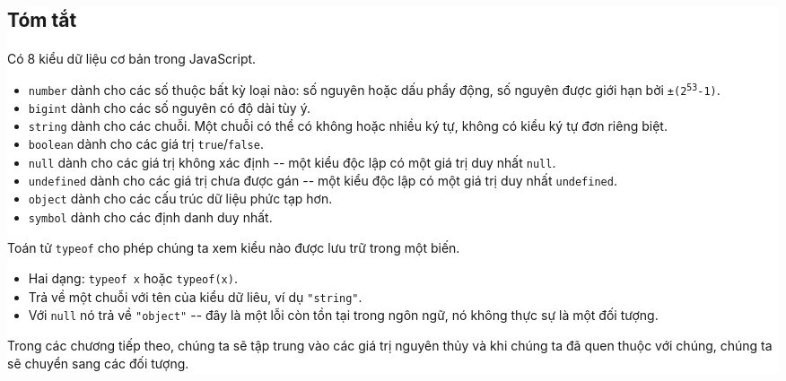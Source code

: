 ## Tóm tắt

Có 8 kiểu dữ liệu cơ bản trong JavaScript.

- `number` dành cho các số thuộc bất kỳ loại nào: số nguyên hoặc dấu phẩy động, số nguyên được giới hạn bởi <code>±(2<sup>53</sup>-1)</code>.
- `bigint` dành cho các số nguyên có độ dài tùy ý.
- `string` dành cho các chuỗi. Một chuỗi có thể có không hoặc nhiều ký tự, không có kiểu ký tự đơn riêng biệt.
- `boolean` dành cho các giá trị `true`/`false`.
- `null` dành cho các giá trị không xác định -- một kiểu độc lập có một giá trị duy nhất `null`.
- `undefined` dành cho các giá trị chưa được gán -- một kiểu độc lập có một giá trị duy nhất `undefined`.
- `object` dành cho các cấu trúc dữ liệu phức tạp hơn.
- `symbol` dành cho các định danh duy nhất.

Toán tử `typeof` cho phép chúng ta xem kiểu nào được lưu trữ trong một biến.

- Hai dạng: `typeof x` hoặc `typeof(x)`.
- Trả về một chuỗi với tên của kiểu dữ liêu, ví dụ `"string"`.
- Với `null` nó trả về `"object"` -- đây là một lỗi còn tồn tại trong ngôn ngữ, nó không thực sự là một đối tượng.

Trong các chương tiếp theo, chúng ta sẽ tập trung vào các giá trị nguyên thủy và khi chúng ta đã quen thuộc với chúng, chúng ta sẽ chuyển sang các đối tượng.
